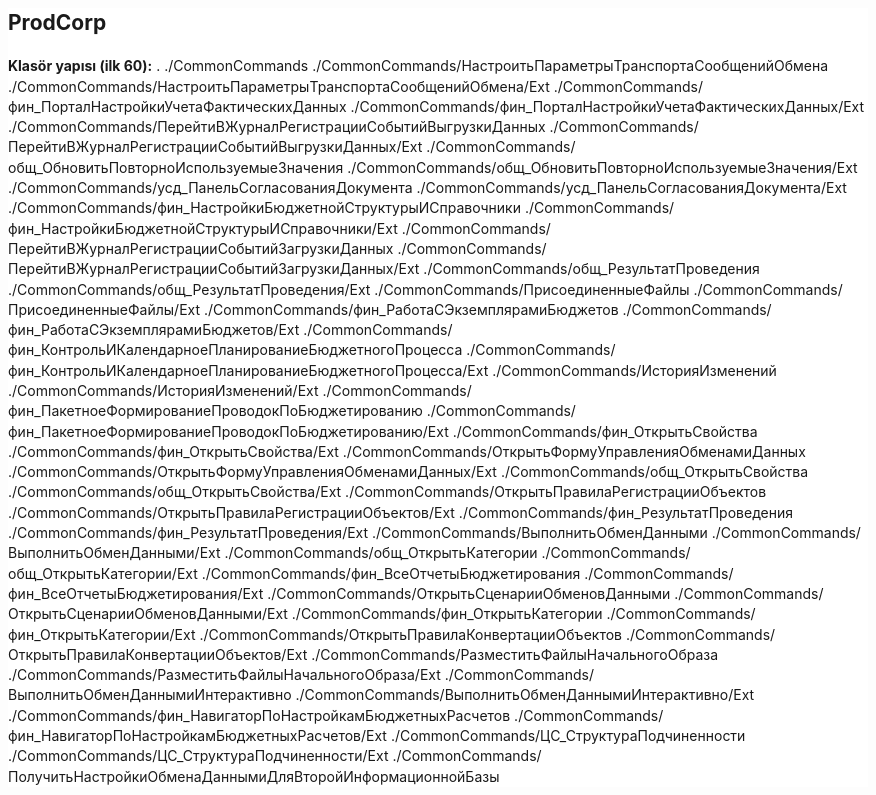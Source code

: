 
## ProdCorp

**Klasör yapısı (ilk 60):**
.
./CommonCommands
./CommonCommands/НастроитьПараметрыТранспортаСообщенийОбмена
./CommonCommands/НастроитьПараметрыТранспортаСообщенийОбмена/Ext
./CommonCommands/фин_ПорталНастройкиУчетаФактическихДанных
./CommonCommands/фин_ПорталНастройкиУчетаФактическихДанных/Ext
./CommonCommands/ПерейтиВЖурналРегистрацииСобытийВыгрузкиДанных
./CommonCommands/ПерейтиВЖурналРегистрацииСобытийВыгрузкиДанных/Ext
./CommonCommands/общ_ОбновитьПовторноИспользуемыеЗначения
./CommonCommands/общ_ОбновитьПовторноИспользуемыеЗначения/Ext
./CommonCommands/усд_ПанельСогласованияДокумента
./CommonCommands/усд_ПанельСогласованияДокумента/Ext
./CommonCommands/фин_НастройкиБюджетнойСтруктурыИСправочники
./CommonCommands/фин_НастройкиБюджетнойСтруктурыИСправочники/Ext
./CommonCommands/ПерейтиВЖурналРегистрацииСобытийЗагрузкиДанных
./CommonCommands/ПерейтиВЖурналРегистрацииСобытийЗагрузкиДанных/Ext
./CommonCommands/общ_РезультатПроведения
./CommonCommands/общ_РезультатПроведения/Ext
./CommonCommands/ПрисоединенныеФайлы
./CommonCommands/ПрисоединенныеФайлы/Ext
./CommonCommands/фин_РаботаСЭкземплярамиБюджетов
./CommonCommands/фин_РаботаСЭкземплярамиБюджетов/Ext
./CommonCommands/фин_КонтрольИКалендарноеПланированиеБюджетногоПроцесса
./CommonCommands/фин_КонтрольИКалендарноеПланированиеБюджетногоПроцесса/Ext
./CommonCommands/ИсторияИзменений
./CommonCommands/ИсторияИзменений/Ext
./CommonCommands/фин_ПакетноеФормированиеПроводокПоБюджетированию
./CommonCommands/фин_ПакетноеФормированиеПроводокПоБюджетированию/Ext
./CommonCommands/фин_ОткрытьСвойства
./CommonCommands/фин_ОткрытьСвойства/Ext
./CommonCommands/ОткрытьФормуУправленияОбменамиДанных
./CommonCommands/ОткрытьФормуУправленияОбменамиДанных/Ext
./CommonCommands/общ_ОткрытьСвойства
./CommonCommands/общ_ОткрытьСвойства/Ext
./CommonCommands/ОткрытьПравилаРегистрацииОбъектов
./CommonCommands/ОткрытьПравилаРегистрацииОбъектов/Ext
./CommonCommands/фин_РезультатПроведения
./CommonCommands/фин_РезультатПроведения/Ext
./CommonCommands/ВыполнитьОбменДанными
./CommonCommands/ВыполнитьОбменДанными/Ext
./CommonCommands/общ_ОткрытьКатегории
./CommonCommands/общ_ОткрытьКатегории/Ext
./CommonCommands/фин_ВсеОтчетыБюджетирования
./CommonCommands/фин_ВсеОтчетыБюджетирования/Ext
./CommonCommands/ОткрытьСценарииОбменовДанными
./CommonCommands/ОткрытьСценарииОбменовДанными/Ext
./CommonCommands/фин_ОткрытьКатегории
./CommonCommands/фин_ОткрытьКатегории/Ext
./CommonCommands/ОткрытьПравилаКонвертацииОбъектов
./CommonCommands/ОткрытьПравилаКонвертацииОбъектов/Ext
./CommonCommands/РазместитьФайлыНачальногоОбраза
./CommonCommands/РазместитьФайлыНачальногоОбраза/Ext
./CommonCommands/ВыполнитьОбменДаннымиИнтерактивно
./CommonCommands/ВыполнитьОбменДаннымиИнтерактивно/Ext
./CommonCommands/фин_НавигаторПоНастройкамБюджетныхРасчетов
./CommonCommands/фин_НавигаторПоНастройкамБюджетныхРасчетов/Ext
./CommonCommands/ЦС_СтруктураПодчиненности
./CommonCommands/ЦС_СтруктураПодчиненности/Ext
./CommonCommands/ПолучитьНастройкиОбменаДаннымиДляВторойИнформационнойБазы
